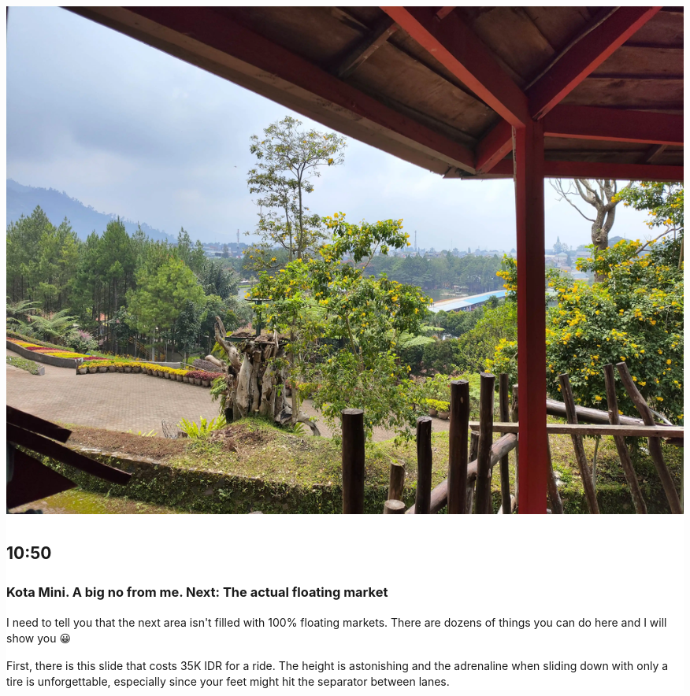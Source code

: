 ![I went to this gazebo and took this picture](../../images/2024/10-04/2-6.webp)

## 10:50

### Kota Mini. A big no from me. Next: The actual floating market

I need to tell you that the next area isn't filled with 100% floating markets. There are dozens of things you can do here and I will show you 😀

First, there is this slide that costs 35K IDR for a ride. The height is astonishing and the adrenaline when sliding down with only a tire is unforgettable, especially since your feet might hit the separator between lanes.
